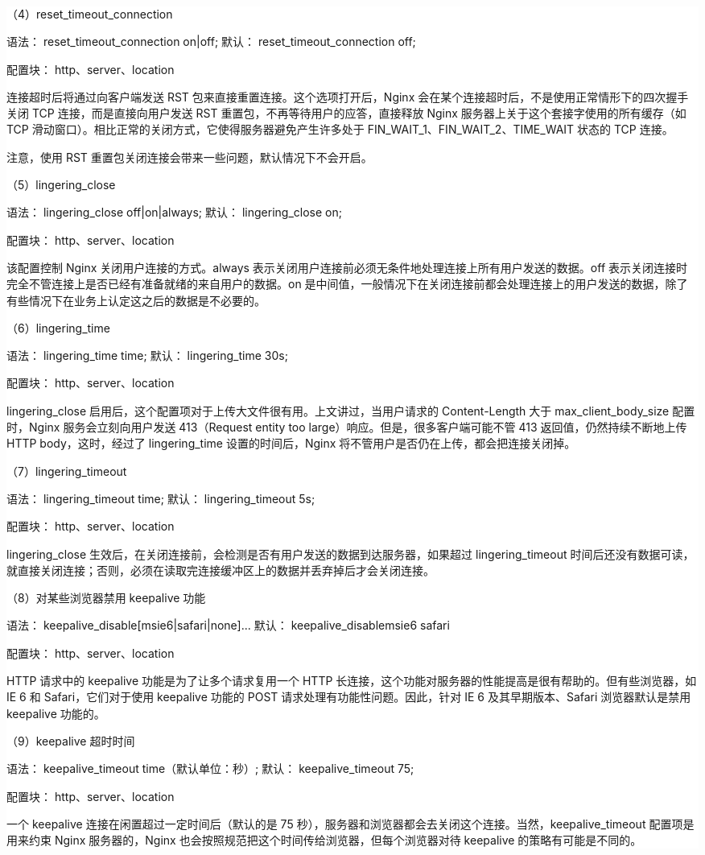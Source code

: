 （4）reset_timeout_connection

语法： reset_timeout_connection on|off;
默认： reset_timeout_connection off;

配置块： http、server、location

连接超时后将通过向客户端发送 RST 包来直接重置连接。这个选项打开后，Nginx 会在某个连接超时后，不是使用正常情形下的四次握手关闭 TCP 连接，而是直接向用户发送 RST 重置包，不再等待用户的应答，直接释放 Nginx 服务器上关于这个套接字使用的所有缓存（如 TCP 滑动窗口）。相比正常的关闭方式，它使得服务器避免产生许多处于 FIN_WAIT_1、FIN_WAIT_2、TIME_WAIT 状态的 TCP 连接。

注意，使用 RST 重置包关闭连接会带来一些问题，默认情况下不会开启。

（5）lingering_close

语法： lingering_close off|on|always;
默认： lingering_close on;

配置块： http、server、location

该配置控制 Nginx 关闭用户连接的方式。always 表示关闭用户连接前必须无条件地处理连接上所有用户发送的数据。off 表示关闭连接时完全不管连接上是否已经有准备就绪的来自用户的数据。on 是中间值，一般情况下在关闭连接前都会处理连接上的用户发送的数据，除了有些情况下在业务上认定这之后的数据是不必要的。

（6）lingering_time

语法： lingering_time time;
默认： lingering_time 30s;

配置块： http、server、location

lingering_close 启用后，这个配置项对于上传大文件很有用。上文讲过，当用户请求的 Content-Length 大于 max_client_body_size 配置时，Nginx 服务会立刻向用户发送 413（Request entity too large）响应。但是，很多客户端可能不管 413 返回值，仍然持续不断地上传 HTTP body，这时，经过了 lingering_time 设置的时间后，Nginx 将不管用户是否仍在上传，都会把连接关闭掉。

（7）lingering_timeout

语法： lingering_timeout time;
默认： lingering_timeout 5s;

配置块： http、server、location

lingering_close 生效后，在关闭连接前，会检测是否有用户发送的数据到达服务器，如果超过 lingering_timeout 时间后还没有数据可读，就直接关闭连接；否则，必须在读取完连接缓冲区上的数据并丢弃掉后才会关闭连接。

（8）对某些浏览器禁用 keepalive 功能

语法： keepalive_disable[msie6|safari|none]...
默认： keepalive_disablemsie6 safari

配置块： http、server、location

HTTP 请求中的 keepalive 功能是为了让多个请求复用一个 HTTP 长连接，这个功能对服务器的性能提高是很有帮助的。但有些浏览器，如 IE 6 和 Safari，它们对于使用 keepalive 功能的 POST 请求处理有功能性问题。因此，针对 IE 6 及其早期版本、Safari 浏览器默认是禁用 keepalive 功能的。

（9）keepalive 超时时间

语法： keepalive_timeout time（默认单位：秒）;
默认： keepalive_timeout 75;

配置块： http、server、location

一个 keepalive 连接在闲置超过一定时间后（默认的是 75 秒），服务器和浏览器都会去关闭这个连接。当然，keepalive_timeout 配置项是用来约束 Nginx 服务器的，Nginx 也会按照规范把这个时间传给浏览器，但每个浏览器对待 keepalive 的策略有可能是不同的。
